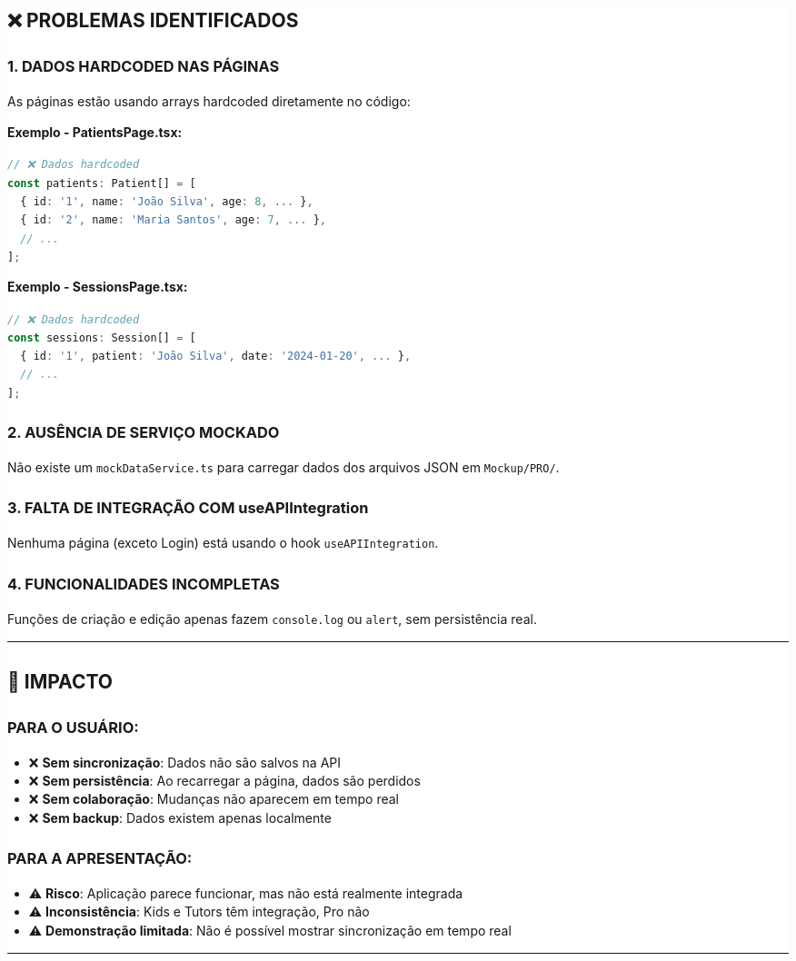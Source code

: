 
## ❌ PROBLEMAS IDENTIFICADOS

### **1. DADOS HARDCODED NAS PÁGINAS**
As páginas estão usando arrays hardcoded diretamente no código:

**Exemplo - PatientsPage.tsx:**
```typescript
// ❌ Dados hardcoded
const patients: Patient[] = [
  { id: '1', name: 'João Silva', age: 8, ... },
  { id: '2', name: 'Maria Santos', age: 7, ... },
  // ...
];
```

**Exemplo - SessionsPage.tsx:**
```typescript
// ❌ Dados hardcoded
const sessions: Session[] = [
  { id: '1', patient: 'João Silva', date: '2024-01-20', ... },
  // ...
];
```

### **2. AUSÊNCIA DE SERVIÇO MOCKADO**
Não existe um `mockDataService.ts` para carregar dados dos arquivos JSON em `Mockup/PRO/`.

### **3. FALTA DE INTEGRAÇÃO COM useAPIIntegration**
Nenhuma página (exceto Login) está usando o hook `useAPIIntegration`.

### **4. FUNCIONALIDADES INCOMPLETAS**
Funções de criação e edição apenas fazem `console.log` ou `alert`, sem persistência real.

---

## 🎯 IMPACTO

### **PARA O USUÁRIO:**
- ❌ **Sem sincronização**: Dados não são salvos na API
- ❌ **Sem persistência**: Ao recarregar a página, dados são perdidos
- ❌ **Sem colaboração**: Mudanças não aparecem em tempo real
- ❌ **Sem backup**: Dados existem apenas localmente

### **PARA A APRESENTAÇÃO:**
- ⚠️ **Risco**: Aplicação parece funcionar, mas não está realmente integrada
- ⚠️ **Inconsistência**: Kids e Tutors têm integração, Pro não
- ⚠️ **Demonstração limitada**: Não é possível mostrar sincronização em tempo real

---
